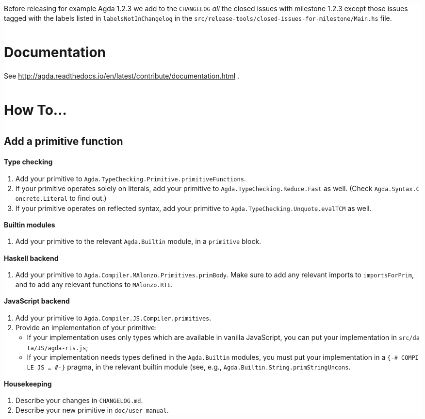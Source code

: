 Before releasing for example Agda 1.2.3 we add to the `CHANGELOG`
*all* the closed issues with milestone 1.2.3 except those issues
tagged with the labels listed in `labelsNotInChangelog` in the
`src/release-tools/closed-issues-for-milestone/Main.hs` file.

Documentation
=============

See http://agda.readthedocs.io/en/latest/contribute/documentation.html .

How To…
=======

Add a primitive function
------------------------

**Type checking**
1. Add your primitive to `Agda.TypeChecking.Primitive.primitiveFunctions`.
2. If your primitive operates solely on literals, add your primitive to
   `Agda.TypeChecking.Reduce.Fast` as well.
   (Check `Agda.Syntax.Concrete.Literal` to find out.)
3. If your primitive operates on reflected syntax, add your primitive to
   `Agda.TypeChecking.Unquote.evalTCM` as well.

**Builtin modules**
1. Add your primitive to the relevant `Agda.Builtin` module, in a `primitive` block.

**Haskell backend**
1. Add your primitive to `Agda.Compiler.MAlonzo.Primitives.primBody`.
   Make sure to add any relevant imports to `importsForPrim`, and to
   add any relevant functions to `MAlonzo.RTE`.

**JavaScript backend**
1. Add your primitive to `Agda.Compiler.JS.Compiler.primitives`.
2. Provide an implementation of your primitive:
   - If your implementation uses only types which are available in vanilla
     JavaScript, you can put your implementation in `src/data/JS/agda-rts.js`;
   - If your implementation needs types defined in the `Agda.Builtin` modules,
     you must put your implementation in a `{-# COMPILE JS … #-}` pragma, in the
     relevant builtin module (see, e.g., `Agda.Builtin.String.primStringUncons`.

**Housekeeping**
1. Describe your changes in `CHANGELOG.md`.
2. Describe your new primitive in `doc/user-manual`.
